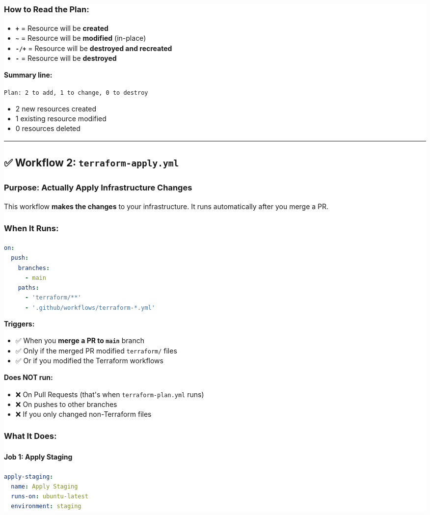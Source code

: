 ### **How to Read the Plan:**

- **`+`** = Resource will be **created**
- **`~`** = Resource will be **modified** (in-place)
- **`-/+`** = Resource will be **destroyed and recreated**
- **`-`** = Resource will be **destroyed**

**Summary line:**
```
Plan: 2 to add, 1 to change, 0 to destroy
```
- 2 new resources created
- 1 existing resource modified
- 0 resources deleted

---

## ✅ Workflow 2: `terraform-apply.yml`

### **Purpose: Actually Apply Infrastructure Changes**

This workflow **makes the changes** to your infrastructure. It runs automatically after you merge a PR.

### **When It Runs:**

```yaml
on:
  push:
    branches:
      - main
    paths:
      - 'terraform/**'
      - '.github/workflows/terraform-*.yml'
```

**Triggers:**
- ✅ When you **merge a PR to `main`** branch
- ✅ Only if the merged PR modified `terraform/` files
- ✅ Or if you modified the Terraform workflows

**Does NOT run:**
- ❌ On Pull Requests (that's when `terraform-plan.yml` runs)
- ❌ On pushes to other branches
- ❌ If you only changed non-Terraform files

### **What It Does:**

#### **Job 1: Apply Staging**

```yaml
apply-staging:
  name: Apply Staging
  runs-on: ubuntu-latest
  environment: staging
```
